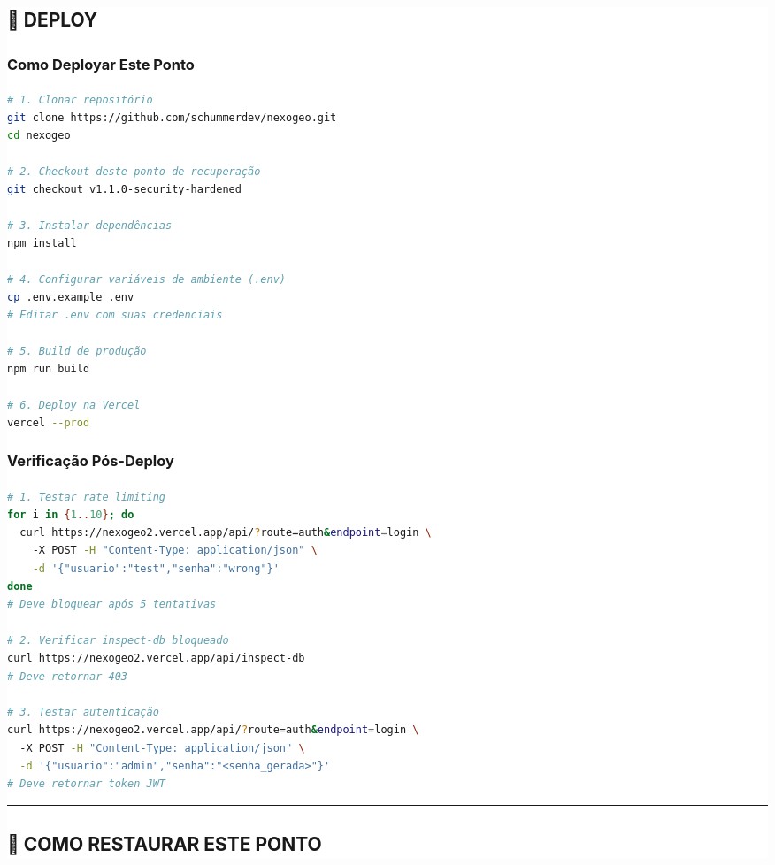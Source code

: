 
## 🚀 DEPLOY

### Como Deployar Este Ponto

```bash
# 1. Clonar repositório
git clone https://github.com/schummerdev/nexogeo.git
cd nexogeo

# 2. Checkout deste ponto de recuperação
git checkout v1.1.0-security-hardened

# 3. Instalar dependências
npm install

# 4. Configurar variáveis de ambiente (.env)
cp .env.example .env
# Editar .env com suas credenciais

# 5. Build de produção
npm run build

# 6. Deploy na Vercel
vercel --prod
```

### Verificação Pós-Deploy

```bash
# 1. Testar rate limiting
for i in {1..10}; do
  curl https://nexogeo2.vercel.app/api/?route=auth&endpoint=login \
    -X POST -H "Content-Type: application/json" \
    -d '{"usuario":"test","senha":"wrong"}'
done
# Deve bloquear após 5 tentativas

# 2. Verificar inspect-db bloqueado
curl https://nexogeo2.vercel.app/api/inspect-db
# Deve retornar 403

# 3. Testar autenticação
curl https://nexogeo2.vercel.app/api/?route=auth&endpoint=login \
  -X POST -H "Content-Type: application/json" \
  -d '{"usuario":"admin","senha":"<senha_gerada>"}'
# Deve retornar token JWT
```

---

## 🔄 COMO RESTAURAR ESTE PONTO
